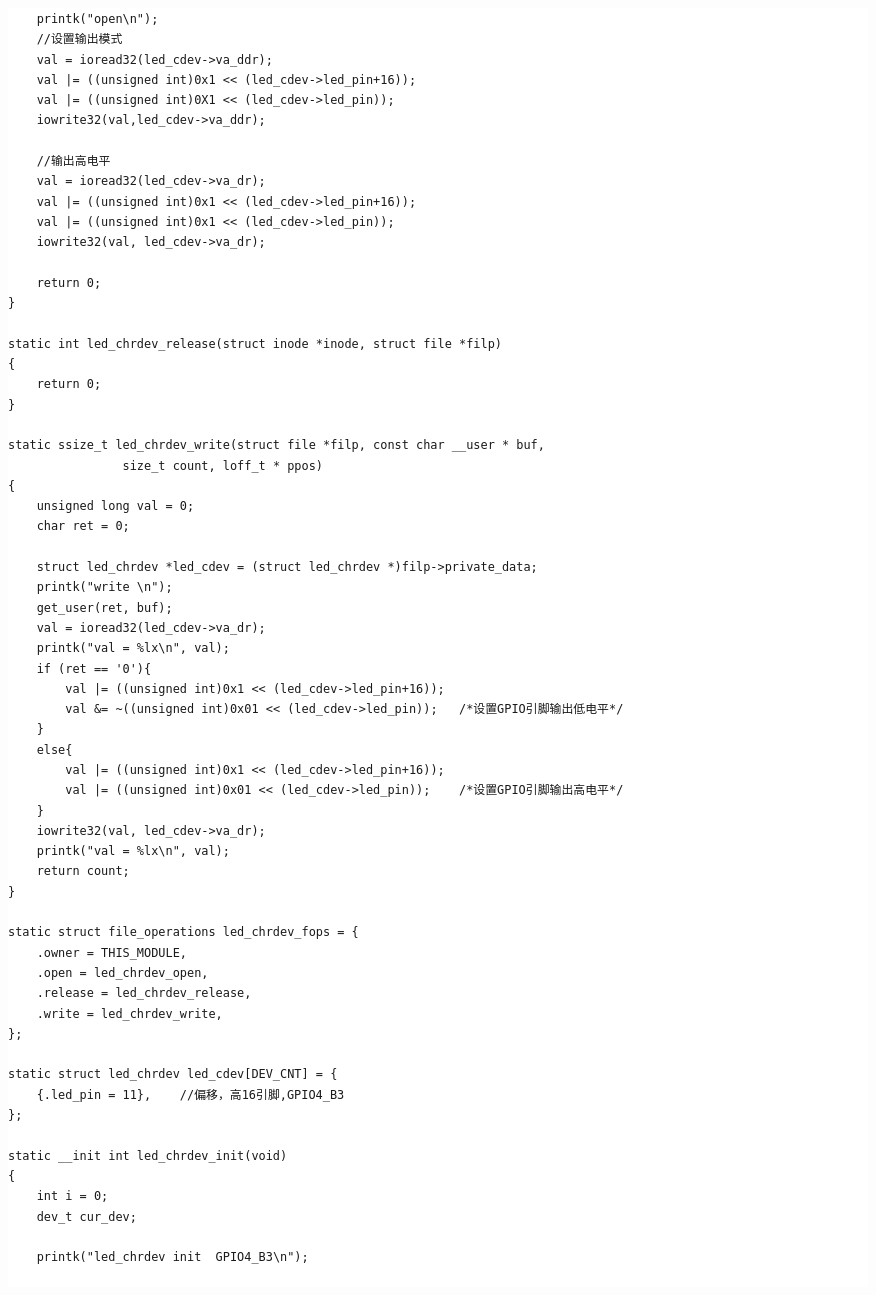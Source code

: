 ```
	printk("open\n");
	//设置输出模式
	val = ioread32(led_cdev->va_ddr);
	val |= ((unsigned int)0x1 << (led_cdev->led_pin+16));
	val |= ((unsigned int)0X1 << (led_cdev->led_pin));
	iowrite32(val,led_cdev->va_ddr);
	
	//输出高电平
	val = ioread32(led_cdev->va_dr);
	val |= ((unsigned int)0x1 << (led_cdev->led_pin+16));
	val |= ((unsigned int)0x1 << (led_cdev->led_pin));
	iowrite32(val, led_cdev->va_dr);

	return 0;
}

static int led_chrdev_release(struct inode *inode, struct file *filp)
{
	return 0;
}

static ssize_t led_chrdev_write(struct file *filp, const char __user * buf,
				size_t count, loff_t * ppos)
{
	unsigned long val = 0;
	char ret = 0;

	struct led_chrdev *led_cdev = (struct led_chrdev *)filp->private_data;
	printk("write \n");
	get_user(ret, buf);
	val = ioread32(led_cdev->va_dr);
	printk("val = %lx\n", val);
	if (ret == '0'){
		val |= ((unsigned int)0x1 << (led_cdev->led_pin+16));
		val &= ~((unsigned int)0x01 << (led_cdev->led_pin));   /*设置GPIO引脚输出低电平*/
	}
	else{
		val |= ((unsigned int)0x1 << (led_cdev->led_pin+16));
		val |= ((unsigned int)0x01 << (led_cdev->led_pin));    /*设置GPIO引脚输出高电平*/
	}
	iowrite32(val, led_cdev->va_dr);
	printk("val = %lx\n", val);
	return count;
}

static struct file_operations led_chrdev_fops = {
	.owner = THIS_MODULE,
	.open = led_chrdev_open,
	.release = led_chrdev_release,
	.write = led_chrdev_write,
};

static struct led_chrdev led_cdev[DEV_CNT] = {
	{.led_pin = 11}, 	//偏移，高16引脚,GPIO4_B3
};

static __init int led_chrdev_init(void)
{
	int i = 0;
	dev_t cur_dev;

	printk("led_chrdev init  GPIO4_B3\n");
	
```